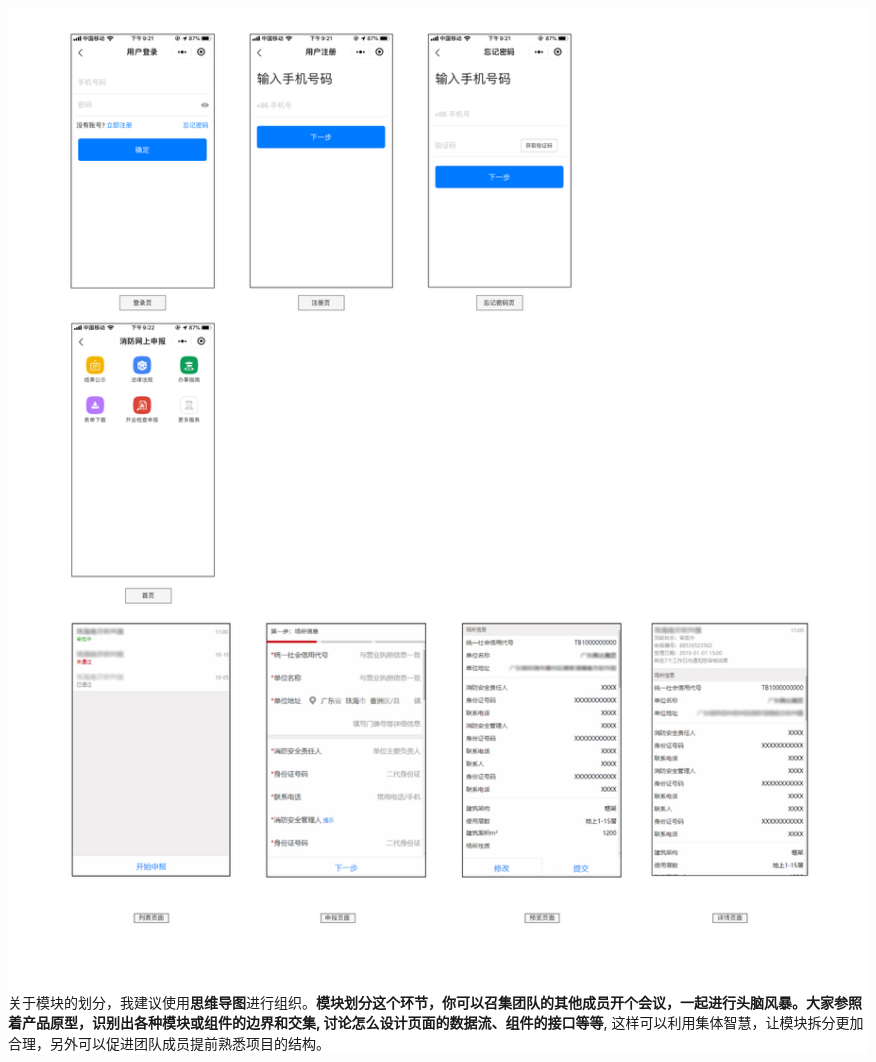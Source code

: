 ![](/images/fe-design/sample-pages.png)

关于模块的划分，我建议使用**思维导图**进行组织。**模块划分这个环节，你可以召集团队的其他成员开个会议，一起进行头脑风暴。大家参照着产品原型，识别出各种模块或组件的边界和交集, 讨论怎么设计页面的数据流、组件的接口等等**, 这样可以利用集体智慧，让模块拆分更加合理，另外可以促进团队成员提前熟悉项目的结构。
